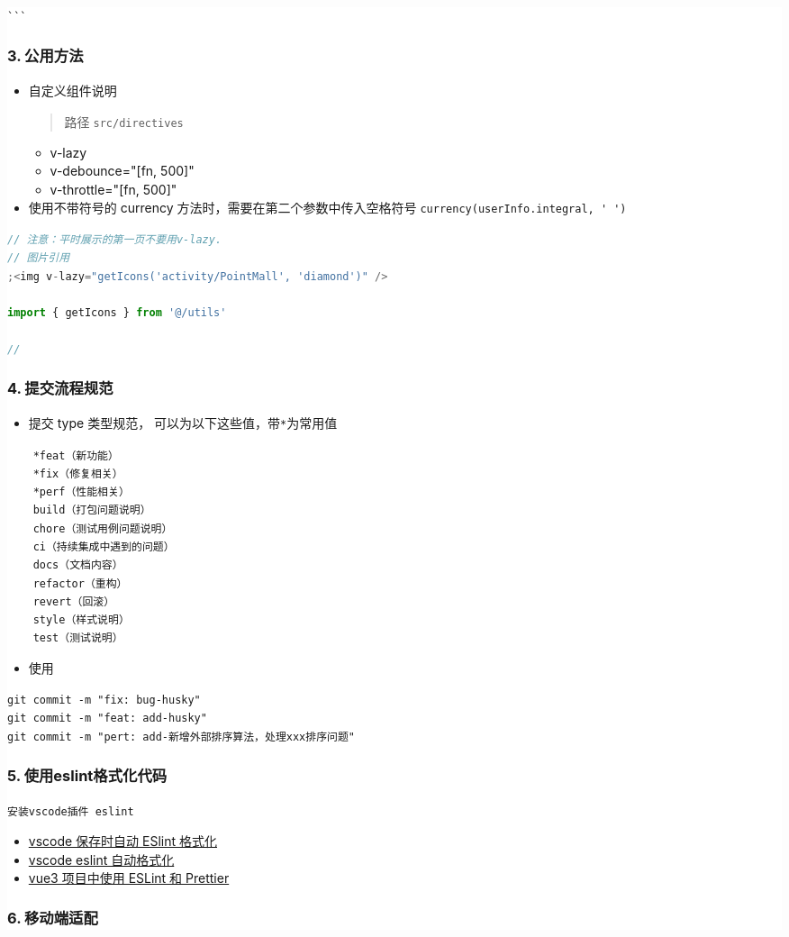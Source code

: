     ```

<h3 id="3">3. 公用方法</h3>

-   自定义组件说明
    > 路径 `src/directives`
    -   v-lazy
    -   v-debounce="[fn, 500]"
    -   v-throttle="[fn, 500]"
-   使用不带符号的 currency 方法时，需要在第二个参数中传入空格符号 `currency(userInfo.integral, ' ') `

```js
// 注意：平时展示的第一页不要用v-lazy.
// 图片引用
;<img v-lazy="getIcons('activity/PointMall', 'diamond')" />

import { getIcons } from '@/utils'

//
```

<h3 id="4">4. 提交流程规范</h3>

-   提交 type 类型规范， 可以为以下这些值，带`*`为常用值

```
    *feat（新功能）
    *fix（修复相关）
    *perf（性能相关）
    build（打包问题说明）
    chore（测试用例问题说明）
    ci（持续集成中遇到的问题）
    docs（文档内容）
    refactor（重构）
    revert（回滚）
    style（样式说明）
    test（测试说明）
```

-   使用

```shell
git commit -m "fix: bug-husky"
git commit -m "feat: add-husky"
git commit -m "pert: add-新增外部排序算法，处理xxx排序问题"
```

<h3 id="5">5. 使用eslint格式化代码</h3>

`安装vscode插件 eslint`

-   [vscode 保存时自动 ESlint 格式化](https://www.cnblogs.com/fuhua/p/13425540.html)
-   [vscode eslint 自动格式化](https://www.jianshu.com/p/a8dba5febe5e)
-   [vue3 项目中使用 ESLint 和 Prettier](https://whyes.xyz/post/%E5%A6%82%E4%BD%95%E5%9C%A8%E9%A1%B9%E7%9B%AE%E4%B8%AD%E4%BD%BF%E7%94%A8eslint%E5%92%8Cprettier/#%E5%AE%89%E8%A3%85eslint%E5%92%8Cprettier)

<h3 id="6">6. 移动端适配</h3>
